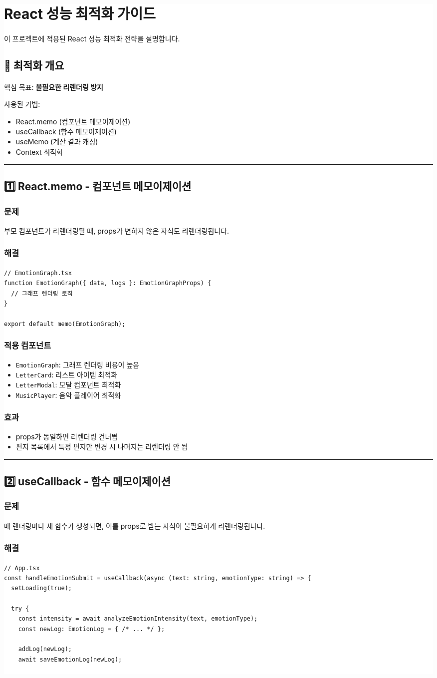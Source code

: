 # React 성능 최적화 가이드

이 프로젝트에 적용된 React 성능 최적화 전략을 설명합니다.

## 🎯 최적화 개요

핵심 목표: **불필요한 리렌더링 방지**

사용된 기법:
- React.memo (컴포넌트 메모이제이션)
- useCallback (함수 메모이제이션)
- useMemo (계산 결과 캐싱)
- Context 최적화

---

## 1️⃣ React.memo - 컴포넌트 메모이제이션

### 문제
부모 컴포넌트가 리렌더링될 때, props가 변하지 않은 자식도 리렌더링됩니다.

### 해결
```tsx
// EmotionGraph.tsx
function EmotionGraph({ data, logs }: EmotionGraphProps) {
  // 그래프 렌더링 로직
}

export default memo(EmotionGraph);
```

### 적용 컴포넌트
- `EmotionGraph`: 그래프 렌더링 비용이 높음
- `LetterCard`: 리스트 아이템 최적화
- `LetterModal`: 모달 컴포넌트 최적화
- `MusicPlayer`: 음악 플레이어 최적화

### 효과
- props가 동일하면 리렌더링 건너뜀
- 편지 목록에서 특정 편지만 변경 시 나머지는 리렌더링 안 됨

---

## 2️⃣ useCallback - 함수 메모이제이션

### 문제
매 렌더링마다 새 함수가 생성되면, 이를 props로 받는 자식이 불필요하게 리렌더링됩니다.

### 해결
```tsx
// App.tsx
const handleEmotionSubmit = useCallback(async (text: string, emotionType: string) => {
  setLoading(true);
  
  try {
    const intensity = await analyzeEmotionIntensity(text, emotionType);
    const newLog: EmotionLog = { /* ... */ };
    
    addLog(newLog);
    await saveEmotionLog(newLog);
    
```
